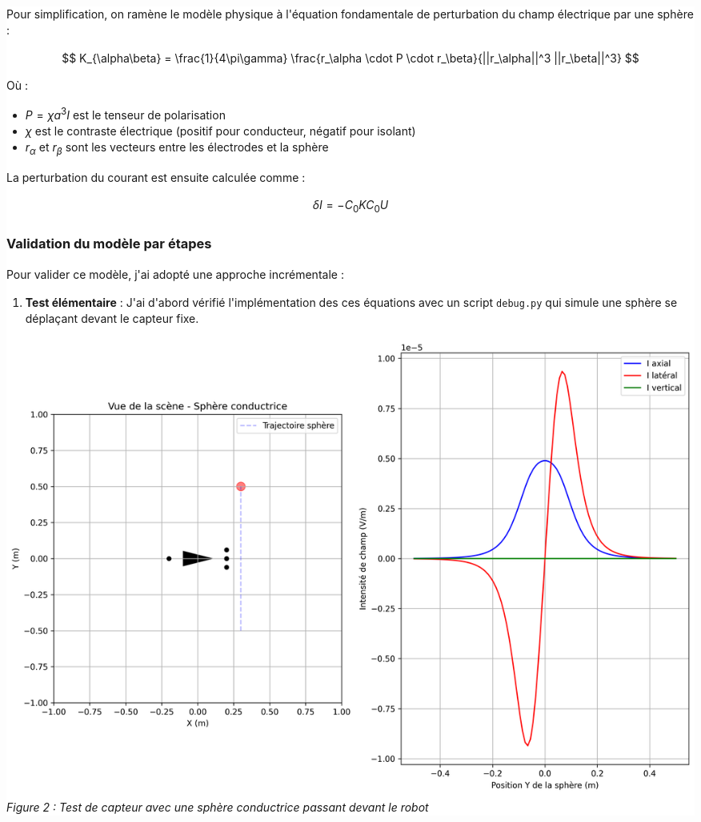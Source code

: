 Pour simplification, on ramène le modèle physique à l'équation fondamentale de perturbation du champ électrique par une sphère :

$$ K_{\alpha\beta} = \frac{1}{4\pi\gamma} \frac{r_\alpha \cdot P \cdot r_\beta}{||r_\alpha||^3 ||r_\beta||^3} $$

Où :
- $P = \chi a^3 I$ est le tenseur de polarisation
- $\chi$ est le contraste électrique (positif pour conducteur, négatif pour isolant)
- $r_\alpha$ et $r_\beta$ sont les vecteurs entre les électrodes et la sphère

La perturbation du courant est ensuite calculée comme :

$$ \delta I = -C_0 K C_0 U $$

### Validation du modèle par étapes

Pour valider ce modèle, j'ai adopté une approche incrémentale :

1. **Test élémentaire** : J'ai d'abord vérifié l'implémentation des ces équations avec un script `debug.py` qui simule une sphère se déplaçant devant le capteur fixe.

![Test frontal avec sphère conductrice](mesures_sphere_front_conductrice.png)
*Figure 2 : Test de capteur avec une sphère conductrice passant devant le robot*
